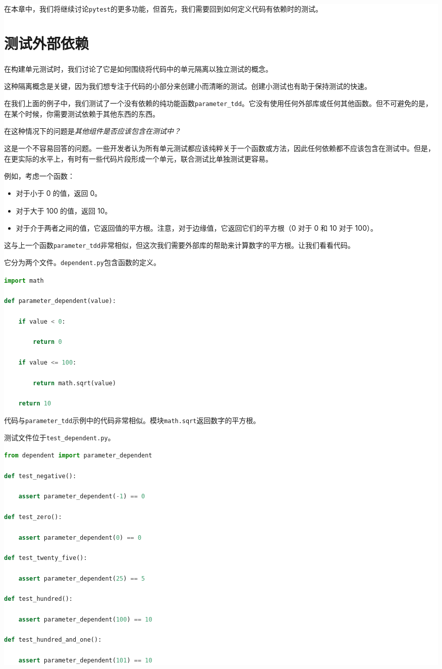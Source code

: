 在本章中，我们将继续讨论`pytest`的更多功能，但首先，我们需要回到如何定义代码有依赖时的测试。

# 测试外部依赖

在构建单元测试时，我们讨论了它是如何围绕将代码中的单元隔离以独立测试的概念。

这种隔离概念是关键，因为我们想专注于代码的小部分来创建小而清晰的测试。创建小测试也有助于保持测试的快速。

在我们上面的例子中，我们测试了一个没有依赖的纯功能函数`parameter_tdd`。它没有使用任何外部库或任何其他函数。但不可避免的是，在某个时候，你需要测试依赖于其他东西的东西。

在这种情况下的问题是*其他组件是否应该包含在测试中？*

这是一个不容易回答的问题。一些开发者认为所有单元测试都应该纯粹关于一个函数或方法，因此任何依赖都不应该包含在测试中。但是，在更实际的水平上，有时有一些代码片段形成一个单元，联合测试比单独测试更容易。

例如，考虑一个函数：

+   对于小于 0 的值，返回 0。

+   对于大于 100 的值，返回 10。

+   对于介于两者之间的值，它返回值的平方根。注意，对于边缘值，它返回它们的平方根（0 对于 0 和 10 对于 100）。

这与上一个函数`parameter_tdd`非常相似，但这次我们需要外部库的帮助来计算数字的平方根。让我们看看代码。

它分为两个文件。`dependent.py`包含函数的定义。

```py
import math

def parameter_dependent(value):

    if value < 0:

        return 0

    if value <= 100:

        return math.sqrt(value)

    return 10 
```

代码与`parameter_tdd`示例中的代码非常相似。模块`math.sqrt`返回数字的平方根。

测试文件位于`test_dependent.py`。

```py
from dependent import parameter_dependent

def test_negative():

    assert parameter_dependent(-1) == 0

def test_zero():

    assert parameter_dependent(0) == 0

def test_twenty_five():

    assert parameter_dependent(25) == 5

def test_hundred():

    assert parameter_dependent(100) == 10

def test_hundred_and_one():

    assert parameter_dependent(101) == 10 
```
